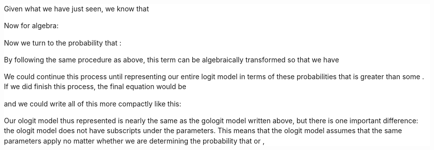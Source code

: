 ![Pr(Y\_{i}=0\|x\_{i}) = \Lambda(\mu\_{0}- x\_{i}'\beta )](https://latex.codecogs.com/png.latex?Pr%28Y_%7Bi%7D%3D0%7Cx_%7Bi%7D%29%20%3D%20%5CLambda%28%5Cmu_%7B0%7D-%20x_%7Bi%7D%27%5Cbeta%20%29 "Pr(Y_{i}=0|x_{i}) = \Lambda(\mu_{0}- x_{i}'\beta )")

Given what we have just seen, we know that

![Pr(Y\_{i}=0\|x\_{i}) = 1 - Pr(Y\_{i}\>0\|x\_{i}) = \Lambda(\mu\_{0}- x\_{i}'\beta )](https://latex.codecogs.com/png.latex?Pr%28Y_%7Bi%7D%3D0%7Cx_%7Bi%7D%29%20%3D%201%20-%20Pr%28Y_%7Bi%7D%3E0%7Cx_%7Bi%7D%29%20%3D%20%5CLambda%28%5Cmu_%7B0%7D-%20x_%7Bi%7D%27%5Cbeta%20%29 "Pr(Y_{i}=0|x_{i}) = 1 - Pr(Y_{i}>0|x_{i}) = \Lambda(\mu_{0}- x_{i}'\beta )")

Now for algebra:

![1 - Pr(Y\_{i}\>0\|x\_{i}) = \Lambda(\mu\_{0}- x\_{i}'\beta )](https://latex.codecogs.com/png.latex?1%20-%20Pr%28Y_%7Bi%7D%3E0%7Cx_%7Bi%7D%29%20%3D%20%5CLambda%28%5Cmu_%7B0%7D-%20x_%7Bi%7D%27%5Cbeta%20%29 "1 - Pr(Y_{i}>0|x_{i}) = \Lambda(\mu_{0}- x_{i}'\beta )")

![Pr(Y\_{i}\>0\|x\_{i}) = 1-\Lambda(\mu\_{0}- x\_{i}'\beta )](https://latex.codecogs.com/png.latex?Pr%28Y_%7Bi%7D%3E0%7Cx_%7Bi%7D%29%20%3D%201-%5CLambda%28%5Cmu_%7B0%7D-%20x_%7Bi%7D%27%5Cbeta%20%29 "Pr(Y_{i}>0|x_{i}) = 1-\Lambda(\mu_{0}- x_{i}'\beta )")

![=1-\frac{exp(\mu\_{0}- x\_{i}'\beta )}{1+exp(\mu\_{0}- x\_{i}'\beta )}](https://latex.codecogs.com/png.latex?%3D1-%5Cfrac%7Bexp%28%5Cmu_%7B0%7D-%20x_%7Bi%7D%27%5Cbeta%20%29%7D%7B1%2Bexp%28%5Cmu_%7B0%7D-%20x_%7Bi%7D%27%5Cbeta%20%29%7D "=1-\frac{exp(\mu_{0}- x_{i}'\beta )}{1+exp(\mu_{0}- x_{i}'\beta )}")

![=\frac{1}{1+exp(\mu\_{0}- x\_{i}'\beta )}](https://latex.codecogs.com/png.latex?%3D%5Cfrac%7B1%7D%7B1%2Bexp%28%5Cmu_%7B0%7D-%20x_%7Bi%7D%27%5Cbeta%20%29%7D "=\frac{1}{1+exp(\mu_{0}- x_{i}'\beta )}")

![=\frac{exp( x\_{i}'\beta )}{exp( x\_{i}'\beta )+exp(\mu\_{0})}](https://latex.codecogs.com/png.latex?%3D%5Cfrac%7Bexp%28%20x_%7Bi%7D%27%5Cbeta%20%29%7D%7Bexp%28%20x_%7Bi%7D%27%5Cbeta%20%29%2Bexp%28%5Cmu_%7B0%7D%29%7D "=\frac{exp( x_{i}'\beta )}{exp( x_{i}'\beta )+exp(\mu_{0})}")

![Pr(Y\_{i}\>0\|x\_{i})=\frac{exp( x\_{i}'\beta -\mu\_{0})}{1+exp( x\_{i}'\beta -\mu\_{0})}](https://latex.codecogs.com/png.latex?Pr%28Y_%7Bi%7D%3E0%7Cx_%7Bi%7D%29%3D%5Cfrac%7Bexp%28%20x_%7Bi%7D%27%5Cbeta%20-%5Cmu_%7B0%7D%29%7D%7B1%2Bexp%28%20x_%7Bi%7D%27%5Cbeta%20-%5Cmu_%7B0%7D%29%7D "Pr(Y_{i}>0|x_{i})=\frac{exp( x_{i}'\beta -\mu_{0})}{1+exp( x_{i}'\beta -\mu_{0})}")

Now we turn to the probability that
![Y\_{i}=1](https://latex.codecogs.com/png.latex?Y_%7Bi%7D%3D1 "Y_{i}=1"):

![Pr(Y\_{i}=1\|x\_{i})=Pr(Y\_{i}\>0\|x\_{i})-Pr(Y\_{i}\>1\|x\_{i})](https://latex.codecogs.com/png.latex?Pr%28Y_%7Bi%7D%3D1%7Cx_%7Bi%7D%29%3DPr%28Y_%7Bi%7D%3E0%7Cx_%7Bi%7D%29-Pr%28Y_%7Bi%7D%3E1%7Cx_%7Bi%7D%29 "Pr(Y_{i}=1|x_{i})=Pr(Y_{i}>0|x_{i})-Pr(Y_{i}>1|x_{i})")

![Pr(Y\_{i}\>1\|x\_{i})=Pr(Y\_{i}\>0\|x\_{i})-Pr(Y\_{i}=1\|x\_{i})](https://latex.codecogs.com/png.latex?Pr%28Y_%7Bi%7D%3E1%7Cx_%7Bi%7D%29%3DPr%28Y_%7Bi%7D%3E0%7Cx_%7Bi%7D%29-Pr%28Y_%7Bi%7D%3D1%7Cx_%7Bi%7D%29 "Pr(Y_{i}>1|x_{i})=Pr(Y_{i}>0|x_{i})-Pr(Y_{i}=1|x_{i})")

![=1-\Lambda(\mu\_{0}- x\_{i}'\beta )-(\Lambda(\mu\_{1}- x\_{i}'\beta )-\Lambda(\mu\_{0}- x\_{i}'\beta ))](https://latex.codecogs.com/png.latex?%3D1-%5CLambda%28%5Cmu_%7B0%7D-%20x_%7Bi%7D%27%5Cbeta%20%29-%28%5CLambda%28%5Cmu_%7B1%7D-%20x_%7Bi%7D%27%5Cbeta%20%29-%5CLambda%28%5Cmu_%7B0%7D-%20x_%7Bi%7D%27%5Cbeta%20%29%29 "=1-\Lambda(\mu_{0}- x_{i}'\beta )-(\Lambda(\mu_{1}- x_{i}'\beta )-\Lambda(\mu_{0}- x_{i}'\beta ))")

![=1-\Lambda(\mu\_{1}- x\_{i}'\beta ).](https://latex.codecogs.com/png.latex?%3D1-%5CLambda%28%5Cmu_%7B1%7D-%20x_%7Bi%7D%27%5Cbeta%20%29. "=1-\Lambda(\mu_{1}- x_{i}'\beta ).")

By following the same procedure as above, this term can be algebraically
transformed so that we have

![Pr(Y\_{i}\>1\|x\_{i})=\frac{exp( x\_{i}'\beta -\mu\_{1})}{1+exp( x\_{i}'\beta -\mu\_{1})}.](https://latex.codecogs.com/png.latex?Pr%28Y_%7Bi%7D%3E1%7Cx_%7Bi%7D%29%3D%5Cfrac%7Bexp%28%20x_%7Bi%7D%27%5Cbeta%20-%5Cmu_%7B1%7D%29%7D%7B1%2Bexp%28%20x_%7Bi%7D%27%5Cbeta%20-%5Cmu_%7B1%7D%29%7D. "Pr(Y_{i}>1|x_{i})=\frac{exp( x_{i}'\beta -\mu_{1})}{1+exp( x_{i}'\beta -\mu_{1})}.")

We could continue this process until representing our entire logit model
in terms of these probabilities that
![Y\_{i}](https://latex.codecogs.com/png.latex?Y_%7Bi%7D "Y_{i}") is
greater than some
![y\_{i}](https://latex.codecogs.com/png.latex?y_%7Bi%7D "y_{i}"). If we
did finish this process, the final equation would be

![Pr(Y\_{i}\>m-1\|x\_{i})=\frac{exp( x\_{i}'\beta -\mu\_{m-1})}{1+exp( x\_{i}'\beta -\mu\_{m-1})},](https://latex.codecogs.com/png.latex?Pr%28Y_%7Bi%7D%3Em-1%7Cx_%7Bi%7D%29%3D%5Cfrac%7Bexp%28%20x_%7Bi%7D%27%5Cbeta%20-%5Cmu_%7Bm-1%7D%29%7D%7B1%2Bexp%28%20x_%7Bi%7D%27%5Cbeta%20-%5Cmu_%7Bm-1%7D%29%7D%2C "Pr(Y_{i}>m-1|x_{i})=\frac{exp( x_{i}'\beta -\mu_{m-1})}{1+exp( x_{i}'\beta -\mu_{m-1})},")

and we could write all of this more compactly like this:

![Pr(Y\_{i}\>j\|x\_{i})=\frac{exp( x\_{i}'\beta -\mu\_{j})}{1+exp( x\_{i}'\beta -\mu\_{j})}, j=1,2,...,m-1](https://latex.codecogs.com/png.latex?Pr%28Y_%7Bi%7D%3Ej%7Cx_%7Bi%7D%29%3D%5Cfrac%7Bexp%28%20x_%7Bi%7D%27%5Cbeta%20-%5Cmu_%7Bj%7D%29%7D%7B1%2Bexp%28%20x_%7Bi%7D%27%5Cbeta%20-%5Cmu_%7Bj%7D%29%7D%2C%20j%3D1%2C2%2C...%2Cm-1 "Pr(Y_{i}>j|x_{i})=\frac{exp( x_{i}'\beta -\mu_{j})}{1+exp( x_{i}'\beta -\mu_{j})}, j=1,2,...,m-1")

Our ologit model thus represented is nearly the same as the gologit
model written above, but there is one important difference: the ologit
model does not have subscripts under the
![\beta](https://latex.codecogs.com/png.latex?%5Cbeta "\beta")
parameters. This means that the ologit model assumes that the same
![\beta](https://latex.codecogs.com/png.latex?%5Cbeta "\beta")
parameters apply no matter whether we are determining the probability
that
![Y\_{i}\>0](https://latex.codecogs.com/png.latex?Y_%7Bi%7D%3E0 "Y_{i}>0")
or
![Y\_{i}\>1](https://latex.codecogs.com/png.latex?Y_%7Bi%7D%3E1 "Y_{i}>1"),